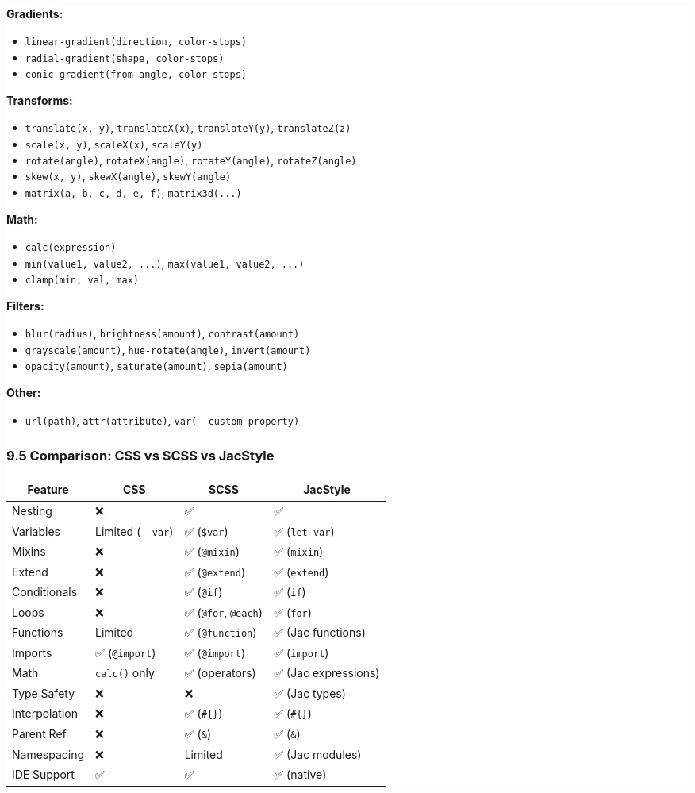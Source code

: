 **Gradients:**
- `linear-gradient(direction, color-stops)`
- `radial-gradient(shape, color-stops)`
- `conic-gradient(from angle, color-stops)`

**Transforms:**
- `translate(x, y)`, `translateX(x)`, `translateY(y)`, `translateZ(z)`
- `scale(x, y)`, `scaleX(x)`, `scaleY(y)`
- `rotate(angle)`, `rotateX(angle)`, `rotateY(angle)`, `rotateZ(angle)`
- `skew(x, y)`, `skewX(angle)`, `skewY(angle)`
- `matrix(a, b, c, d, e, f)`, `matrix3d(...)`

**Math:**
- `calc(expression)`
- `min(value1, value2, ...)`, `max(value1, value2, ...)`
- `clamp(min, val, max)`

**Filters:**
- `blur(radius)`, `brightness(amount)`, `contrast(amount)`
- `grayscale(amount)`, `hue-rotate(angle)`, `invert(amount)`
- `opacity(amount)`, `saturate(amount)`, `sepia(amount)`

**Other:**
- `url(path)`, `attr(attribute)`, `var(--custom-property)`

### 9.5 Comparison: CSS vs SCSS vs JacStyle

| Feature | CSS | SCSS | JacStyle |
|---------|-----|------|----------|
| Nesting | ❌ | ✅ | ✅ |
| Variables | Limited (`--var`) | ✅ (`$var`) | ✅ (`let var`) |
| Mixins | ❌ | ✅ (`@mixin`) | ✅ (`mixin`) |
| Extend | ❌ | ✅ (`@extend`) | ✅ (`extend`) |
| Conditionals | ❌ | ✅ (`@if`) | ✅ (`if`) |
| Loops | ❌ | ✅ (`@for`, `@each`) | ✅ (`for`) |
| Functions | Limited | ✅ (`@function`) | ✅ (Jac functions) |
| Imports | ✅ (`@import`) | ✅ (`@import`) | ✅ (`import`) |
| Math | `calc()` only | ✅ (operators) | ✅ (Jac expressions) |
| Type Safety | ❌ | ❌ | ✅ (Jac types) |
| Interpolation | ❌ | ✅ (`#{}`) | ✅ (`#{}`) |
| Parent Ref | ❌ | ✅ (`&`) | ✅ (`&`) |
| Namespacing | ❌ | Limited | ✅ (Jac modules) |
| IDE Support | ✅ | ✅ | ✅ (native) |
